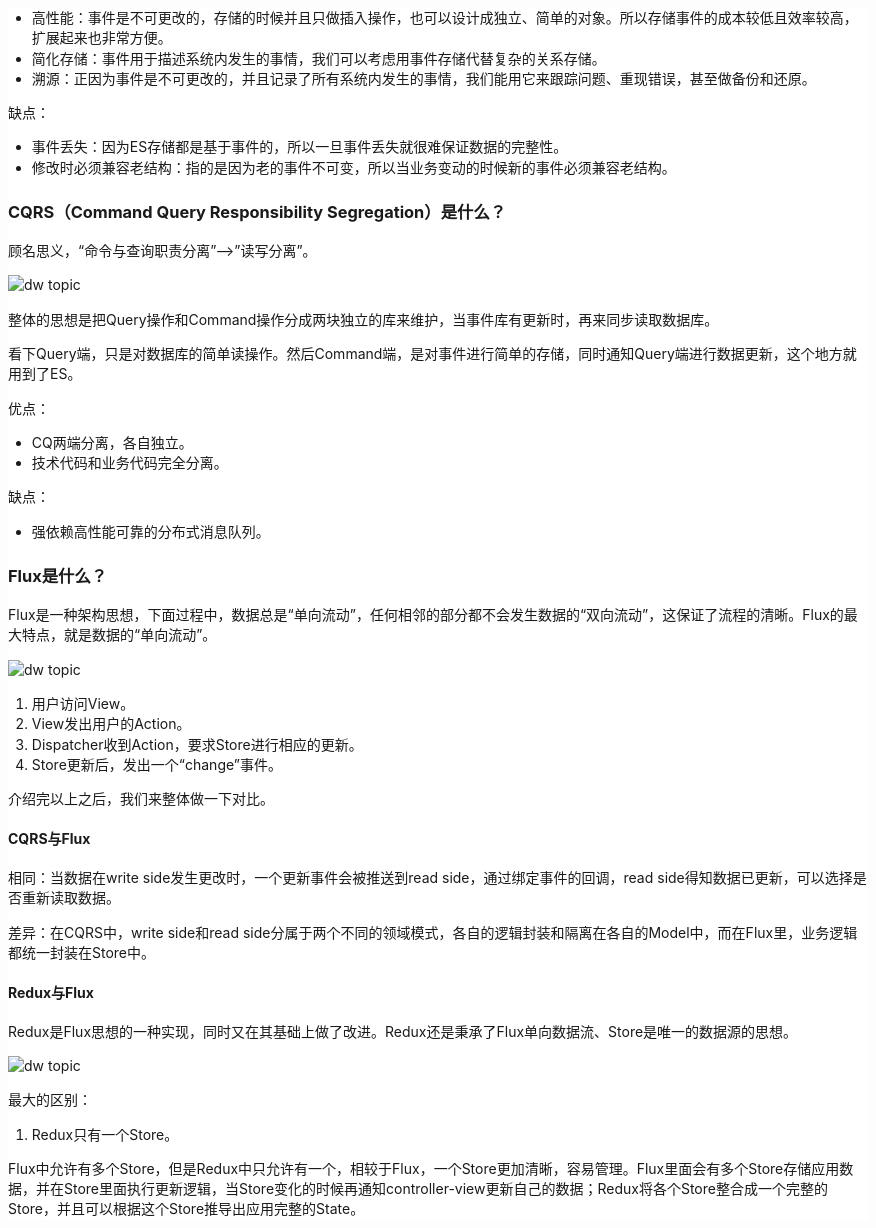 - 高性能：事件是不可更改的，存储的时候并且只做插入操作，也可以设计成独立、简单的对象。所以存储事件的成本较低且效率较高，扩展起来也非常方便。
- 简化存储：事件用于描述系统内发生的事情，我们可以考虑用事件存储代替复杂的关系存储。
- 溯源：正因为事件是不可更改的，并且记录了所有系统内发生的事情，我们能用它来跟踪问题、重现错误，甚至做备份和还原。

缺点：

- 事件丢失：因为ES存储都是基于事件的，所以一旦事件丢失就很难保证数据的完整性。
- 修改时必须兼容老结构：指的是因为老的事件不可变，所以当业务变动的时候新的事件必须兼容老结构。

### CQRS（Command Query Responsibility Segregation）是什么？

顾名思义，“命令与查询职责分离”-->”读写分离”。

![dw topic](https://tech.meituan.com/img/redux-design-code/CQRS.png)

整体的思想是把Query操作和Command操作分成两块独立的库来维护，当事件库有更新时，再来同步读取数据库。

看下Query端，只是对数据库的简单读操作。然后Command端，是对事件进行简单的存储，同时通知Query端进行数据更新，这个地方就用到了ES。

优点：

- CQ两端分离，各自独立。
- 技术代码和业务代码完全分离。

缺点：

- 强依赖高性能可靠的分布式消息队列。

### Flux是什么？

Flux是一种架构思想，下面过程中，数据总是“单向流动”，任何相邻的部分都不会发生数据的“双向流动”，这保证了流程的清晰。Flux的最大特点，就是数据的“单向流动”。

![dw topic](https://tech.meituan.com/img/redux-design-code/Flux.png)

1. 用户访问View。
2. View发出用户的Action。
3. Dispatcher收到Action，要求Store进行相应的更新。
4. Store更新后，发出一个“change”事件。

介绍完以上之后，我们来整体做一下对比。

#### CQRS与Flux

相同：当数据在write side发生更改时，一个更新事件会被推送到read side，通过绑定事件的回调，read side得知数据已更新，可以选择是否重新读取数据。

差异：在CQRS中，write side和read side分属于两个不同的领域模式，各自的逻辑封装和隔离在各自的Model中，而在Flux里，业务逻辑都统一封装在Store中。

#### Redux与Flux

Redux是Flux思想的一种实现，同时又在其基础上做了改进。Redux还是秉承了Flux单向数据流、Store是唯一的数据源的思想。

![dw topic](https://tech.meituan.com/img/redux-design-code/Redux%E4%B8%8EFlux.png)

最大的区别：

1. Redux只有一个Store。

Flux中允许有多个Store，但是Redux中只允许有一个，相较于Flux，一个Store更加清晰，容易管理。Flux里面会有多个Store存储应用数据，并在Store里面执行更新逻辑，当Store变化的时候再通知controller-view更新自己的数据；Redux将各个Store整合成一个完整的Store，并且可以根据这个Store推导出应用完整的State。
